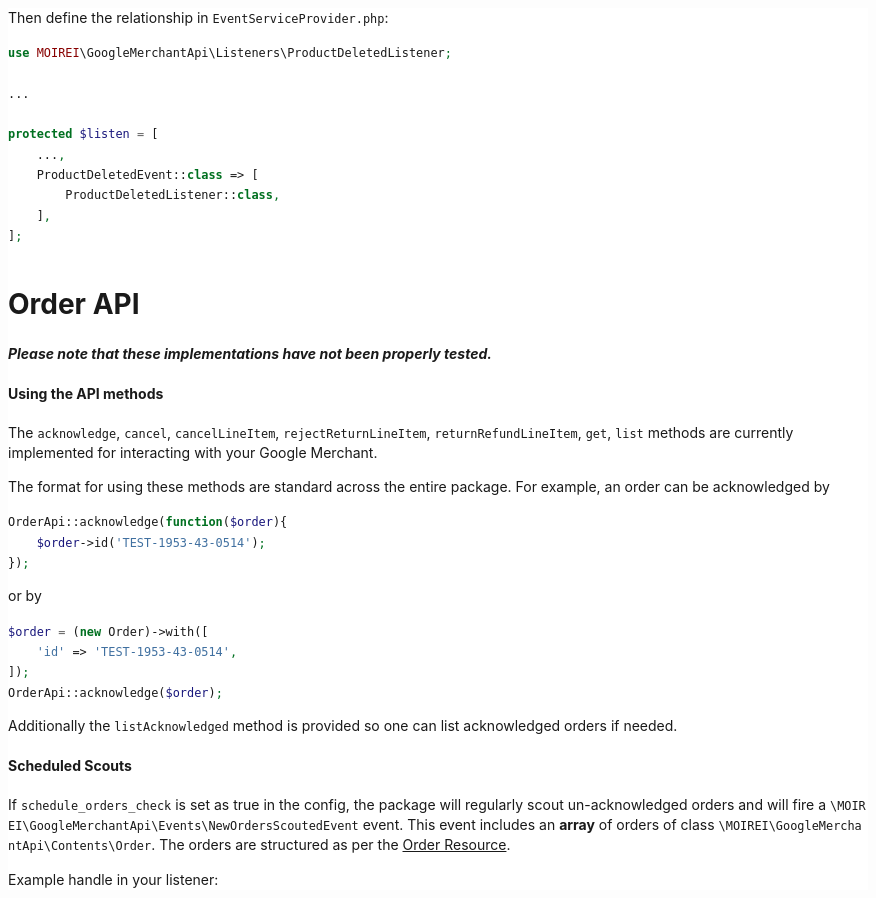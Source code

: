 Then define the relationship in `EventServiceProvider.php`:

```php
use MOIREI\GoogleMerchantApi\Listeners\ProductDeletedListener;

...
    
protected $listen = [
    ...,
    ProductDeletedEvent::class => [
        ProductDeletedListener::class,
    ],
];
```



# Order API

***Please note that these implementations have not been properly tested.***

#### Using the API methods

The `acknowledge`, `cancel`, `cancelLineItem`, `rejectReturnLineItem`, `returnRefundLineItem`, `get`, `list` methods are currently implemented for interacting with your Google Merchant.

The format for using these methods are standard across the entire package. For example, an order can be acknowledged by

```php
OrderApi::acknowledge(function($order){
    $order->id('TEST-1953-43-0514');
});
```

or by

```php
$order = (new Order)->with([
    'id' => 'TEST-1953-43-0514',
]);
OrderApi::acknowledge($order);
```

Additionally the `listAcknowledged` method is provided so one can list acknowledged orders if needed.

#### Scheduled Scouts

If `schedule_orders_check` is set as true in the config, the package will regularly scout un-acknowledged orders and will fire a `\MOIREI\GoogleMerchantApi\Events\NewOrdersScoutedEvent` event. This event includes an **array** of orders of class `\MOIREI\GoogleMerchantApi\Contents\Order`. The orders are structured as per the [Order Resource](https://developers.google.com/shopping-content/v2/reference/v2.1/orders#resource).

Example handle in your listener:
